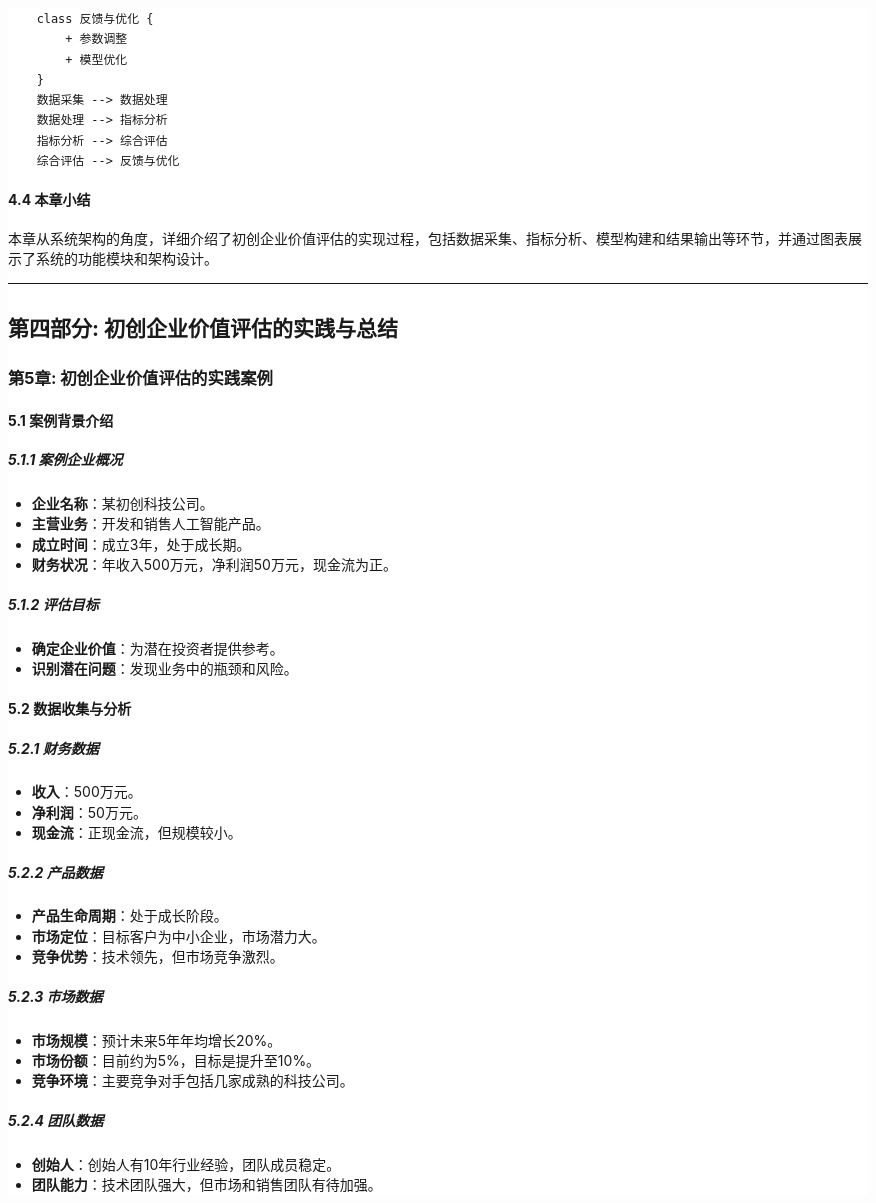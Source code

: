 ```mermaid
    class 反馈与优化 {
        + 参数调整
        + 模型优化
    }
    数据采集 --> 数据处理
    数据处理 --> 指标分析
    指标分析 --> 综合评估
    综合评估 --> 反馈与优化
```

#### 4.4 本章小结
本章从系统架构的角度，详细介绍了初创企业价值评估的实现过程，包括数据采集、指标分析、模型构建和结果输出等环节，并通过图表展示了系统的功能模块和架构设计。

---

## 第四部分: 初创企业价值评估的实践与总结

### 第5章: 初创企业价值评估的实践案例

#### 5.1 案例背景介绍
##### 5.1.1 案例企业概况
- **企业名称**：某初创科技公司。
- **主营业务**：开发和销售人工智能产品。
- **成立时间**：成立3年，处于成长期。
- **财务状况**：年收入500万元，净利润50万元，现金流为正。

##### 5.1.2 评估目标
- **确定企业价值**：为潜在投资者提供参考。
- **识别潜在问题**：发现业务中的瓶颈和风险。

#### 5.2 数据收集与分析
##### 5.2.1 财务数据
- **收入**：500万元。
- **净利润**：50万元。
- **现金流**：正现金流，但规模较小。

##### 5.2.2 产品数据
- **产品生命周期**：处于成长阶段。
- **市场定位**：目标客户为中小企业，市场潜力大。
- **竞争优势**：技术领先，但市场竞争激烈。

##### 5.2.3 市场数据
- **市场规模**：预计未来5年年均增长20%。
- **市场份额**：目前约为5%，目标是提升至10%。
- **竞争环境**：主要竞争对手包括几家成熟的科技公司。

##### 5.2.4 团队数据
- **创始人**：创始人有10年行业经验，团队成员稳定。
- **团队能力**：技术团队强大，但市场和销售团队有待加强。
